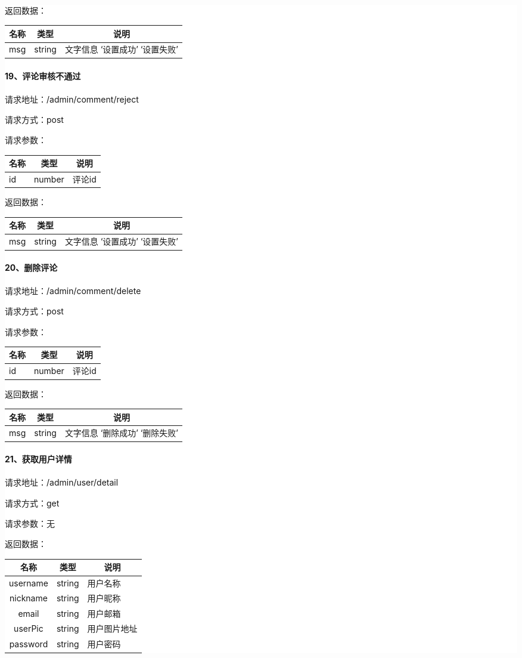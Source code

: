 返回数据：

| 名称 |  类型  | 说明                              |
| :--: | :----: | --------------------------------- |
| msg  | string | 文字信息  ‘设置成功’   ‘设置失败’ |



#### 19、评论审核不通过

请求地址：/admin/comment/reject

请求方式：post

请求参数：

| 名称 | 类型   | 说明   |
| ---- | ------ | ------ |
| id   | number | 评论id |

返回数据：

| 名称 |  类型  | 说明                              |
| :--: | :----: | --------------------------------- |
| msg  | string | 文字信息  ‘设置成功’   ‘设置失败’ |



#### 20、删除评论

请求地址：/admin/comment/delete

请求方式：post

请求参数：

| 名称 | 类型   | 说明   |
| ---- | ------ | ------ |
| id   | number | 评论id |

返回数据：

| 名称 |  类型  | 说明                              |
| :--: | :----: | --------------------------------- |
| msg  | string | 文字信息  ‘删除成功’   ‘删除失败’ |



#### 21、获取用户详情

请求地址：/admin/user/detail

请求方式：get

请求参数：无

返回数据：

|   名称   |  类型  | 说明         |
| :------: | :----: | ------------ |
| username | string | 用户名称     |
| nickname | string | 用户昵称     |
|  email   | string | 用户邮箱     |
| userPic  | string | 用户图片地址 |
| password | string | 用户密码     |

